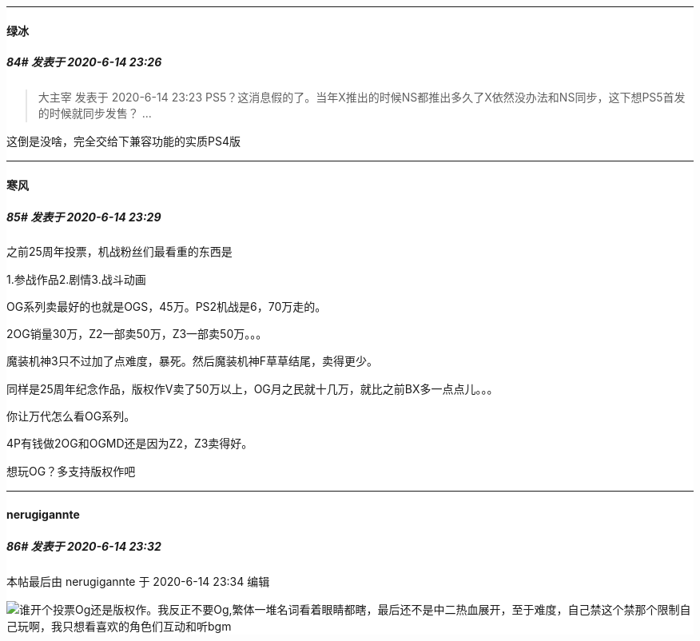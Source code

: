 -----

####  绿冰  
##### 84#       发表于 2020-6-14 23:26



<blockquote>大主宰 发表于 2020-6-14 23:23
PS5？这消息假的了。当年X推出的时候NS都推出多久了X依然没办法和NS同步，这下想PS5首发的时候就同步发售？ ...</blockquote>
这倒是没啥，完全交给下兼容功能的实质PS4版







-----

####  寒风  
##### 85#       发表于 2020-6-14 23:29




之前25周年投票，机战粉丝们最看重的东西是


1.参战作品2.剧情3.战斗动画


OG系列卖最好的也就是OGS，45万。PS2机战是6，70万走的。

2OG销量30万，Z2一部卖50万，Z3一部卖50万。。。

魔装机神3只不过加了点难度，暴死。然后魔装机神F草草结尾，卖得更少。

同样是25周年纪念作品，版权作V卖了50万以上，OG月之民就十几万，就比之前BX多一点点儿。。。


你让万代怎么看OG系列。


4P有钱做2OG和OGMD还是因为Z2，Z3卖得好。


想玩OG？多支持版权作吧







-----

####  nerugigannte  
##### 86#       发表于 2020-6-14 23:32



 本帖最后由 nerugigannte 于 2020-6-14 23:34 编辑 

<img src="https://static.saraba1st.com/image/smiley/face2017/067.png" referrerpolicy="no-referrer">谁开个投票Og还是版权作。我反正不要Og,繁体一堆名词看着眼睛都瞎，最后还不是中二热血展开，至于难度，自己禁这个禁那个限制自己玩啊，我只想看喜欢的角色们互动和听bgm



